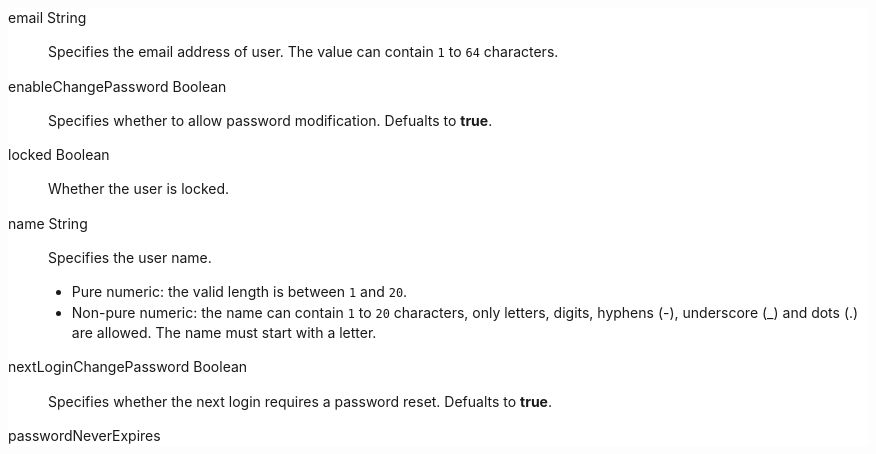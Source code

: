 <a data-swiftype-name="resource-property" data-swiftype-type="text" href="#state_email_java" style="color: inherit; text-decoration: inherit;">email</a>
</span>
        <span class="property-indicator"></span>
        <span class="property-type">String</span>
    </dt>
    <dd><p>Specifies the email address of user. The value can contain <code>1</code> to <code>64</code> characters.</p>
</dd><dt class="property-optional"
            title="Optional">
        <span id="state_enablechangepassword_java">
<a data-swiftype-name="resource-property" data-swiftype-type="text" href="#state_enablechangepassword_java" style="color: inherit; text-decoration: inherit;">enable<wbr>Change<wbr>Password</a>
</span>
        <span class="property-indicator"></span>
        <span class="property-type">Boolean</span>
    </dt>
    <dd><p>Specifies whether to allow password modification.
Defualts to <strong>true</strong>.</p>
</dd><dt class="property-optional"
            title="Optional">
        <span id="state_locked_java">
<a data-swiftype-name="resource-property" data-swiftype-type="text" href="#state_locked_java" style="color: inherit; text-decoration: inherit;">locked</a>
</span>
        <span class="property-indicator"></span>
        <span class="property-type">Boolean</span>
    </dt>
    <dd><p>Whether the user is locked.</p>
</dd><dt class="property-optional property-replacement"
            title="Optional">
        <span id="state_name_java">
<a data-swiftype-name="resource-property" data-swiftype-type="text" href="#state_name_java" style="color: inherit; text-decoration: inherit;">name</a>
</span>
        <span class="property-indicator"></span>
        <span class="property-type">String</span>
    </dt>
    <dd><p>Specifies the user name.</p>
<ul>
<li>Pure numeric: the valid length is between <code>1</code> and <code>20</code>.</li>
<li>Non-pure numeric: the name can contain <code>1</code> to <code>20</code> characters, only letters, digits, hyphens (-), underscore (_) and
dots (.) are allowed. The name must start with a letter.</li>
</ul>
</dd><dt class="property-optional"
            title="Optional">
        <span id="state_nextloginchangepassword_java">
<a data-swiftype-name="resource-property" data-swiftype-type="text" href="#state_nextloginchangepassword_java" style="color: inherit; text-decoration: inherit;">next<wbr>Login<wbr>Change<wbr>Password</a>
</span>
        <span class="property-indicator"></span>
        <span class="property-type">Boolean</span>
    </dt>
    <dd><p>Specifies whether the next login requires a password reset.
Defualts to <strong>true</strong>.</p>
</dd><dt class="property-optional"
            title="Optional">
        <span id="state_passwordneverexpires_java">
<a data-swiftype-name="resource-property" data-swiftype-type="text" href="#state_passwordneverexpires_java" style="color: inherit; text-decoration: inherit;">password<wbr>Never<wbr>Expires</a>
</span>
        <span class="property-indicator"></span>